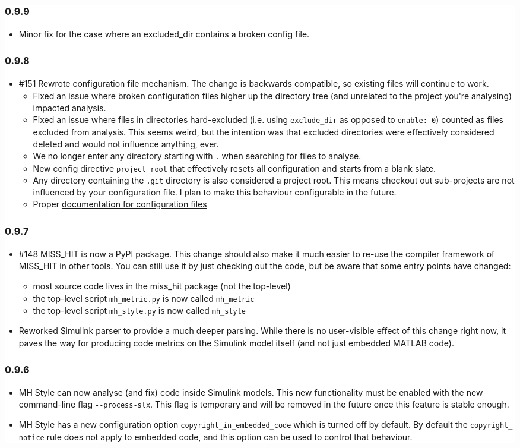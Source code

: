 ### 0.9.9

* Minor fix for the case where an excluded_dir contains a broken
  config file.

### 0.9.8

* #151 Rewrote configuration file mechanism. The change is backwards
  compatible, so existing files will continue to work.
  * Fixed an issue where broken configuration files higher up the
    directory tree (and unrelated to the project you're analysing)
	impacted analysis.
  * Fixed an issue where files in directories hard-excluded (i.e. using
    `exclude_dir` as opposed to `enable: 0`) counted as files excluded
	from analysis. This seems weird, but the intention was that excluded
	directories were effectively considered deleted and would not influence
	anything, ever.
  * We no longer enter any directory starting with `.` when searching for
    files to analyse.
  * New config directive `project_root` that effectively resets all
    configuration and starts from a blank slate.
  * Any directory containing the `.git` directory is also considered a project
    root. This means checkout out sub-projects are not influenced by your
	configuration file. I plan to make this behaviour configurable in the
	future.
  * Proper [documentation for configuration files](https://florianschanda.github.io/miss_hit/configuration.html)

### 0.9.7

* #148 MISS_HIT is now a PyPI package. This change should also make
  it much easier to re-use the compiler framework of MISS_HIT in other
  tools.  You can still use it by just checking out the code, but be
  aware that some entry points have changed:
  * most source code lives in the miss_hit package (not the top-level)
  * the top-level script `mh_metric.py` is now called `mh_metric`
  * the top-level script `mh_style.py` is now called `mh_style`

* Reworked Simulink parser to provide a much deeper parsing. While
  there is no user-visible effect of this change right now, it paves
  the way for producing code metrics on the Simulink model itself (and
  not just embedded MATLAB code).

### 0.9.6

* MH Style can now analyse (and fix) code inside Simulink models. This
  new functionality must be enabled with the new command-line flag
  `--process-slx`. This flag is temporary and will be removed in the
  future once this feature is stable enough.

* MH Style has a new configuration option `copyright_in_embedded_code`
  which is turned off by default. By default the `copyright_notice`
  rule does not apply to embedded code, and this option can be used to
  control that behaviour.
